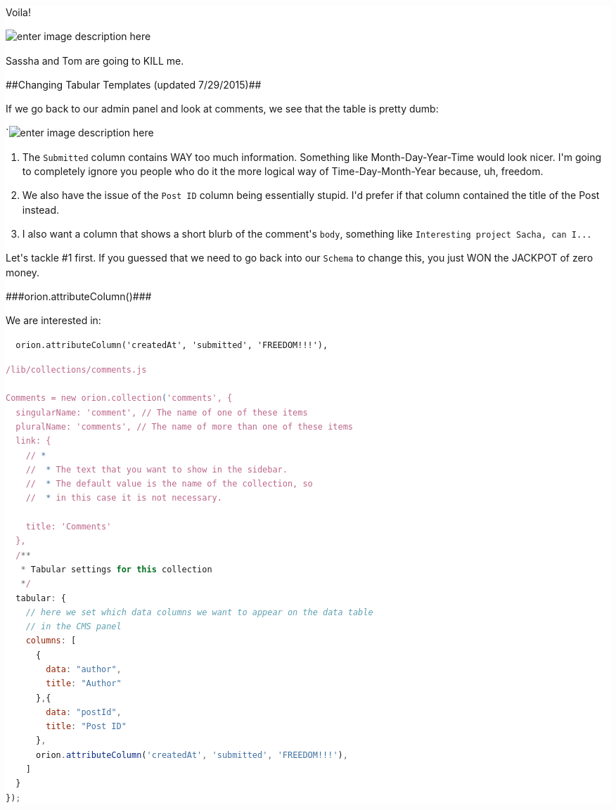 
Voila!

![enter image description here](https://lh3.googleusercontent.com/bKct-GlqtHXJYrfQkoiaZrq1XH0D1Q08UyH_PUgPZYE=s0 "Screenshot from 2015-07-29 00:05:07.png")

Sassha and Tom are going to KILL me.

##Changing Tabular Templates (updated 7/29/2015)##

If we go back to our admin panel and look at comments, we see that the table is pretty dumb:

`![enter image description here](https://lh3.googleusercontent.com/LROiQg6mMP5rpG844QNv-njdxyB5ltffUASPpbx606M=s0 "Screenshot from 2015-07-24 04:33:38.png")

1. The `Submitted` column contains WAY too much information. Something like Month-Day-Year-Time would look nicer. I'm going to completely ignore you people who do it the more logical way of Time-Day-Month-Year because, uh, freedom.

2. We also have the issue of the `Post ID` column being essentially stupid. I'd prefer if that column contained the title of the Post instead. 

3. I also want a column that shows a short blurb of the comment's `body`, something like `Interesting project Sacha, can I...`

Let's tackle #1 first. If you guessed that we need to go back into our `Schema` to change this, you just WON the JACKPOT of zero money.

###orion.attributeColumn()###

We are interested in:

      orion.attributeColumn('createdAt', 'submitted', 'FREEDOM!!!'),

```javascript
/lib/collections/comments.js

Comments = new orion.collection('comments', {
  singularName: 'comment', // The name of one of these items
  pluralName: 'comments', // The name of more than one of these items
  link: {
    // *
    //  * The text that you want to show in the sidebar.
    //  * The default value is the name of the collection, so
    //  * in this case it is not necessary.
     
    title: 'Comments' 
  },
  /**
   * Tabular settings for this collection
   */
  tabular: {
    // here we set which data columns we want to appear on the data table
    // in the CMS panel
    columns: [
      { 
        data: "author", 
        title: "Author" 
      },{ 
        data: "postId", 
        title: "Post ID" 
      },
      orion.attributeColumn('createdAt', 'submitted', 'FREEDOM!!!'),
    ]
  }
});
```
